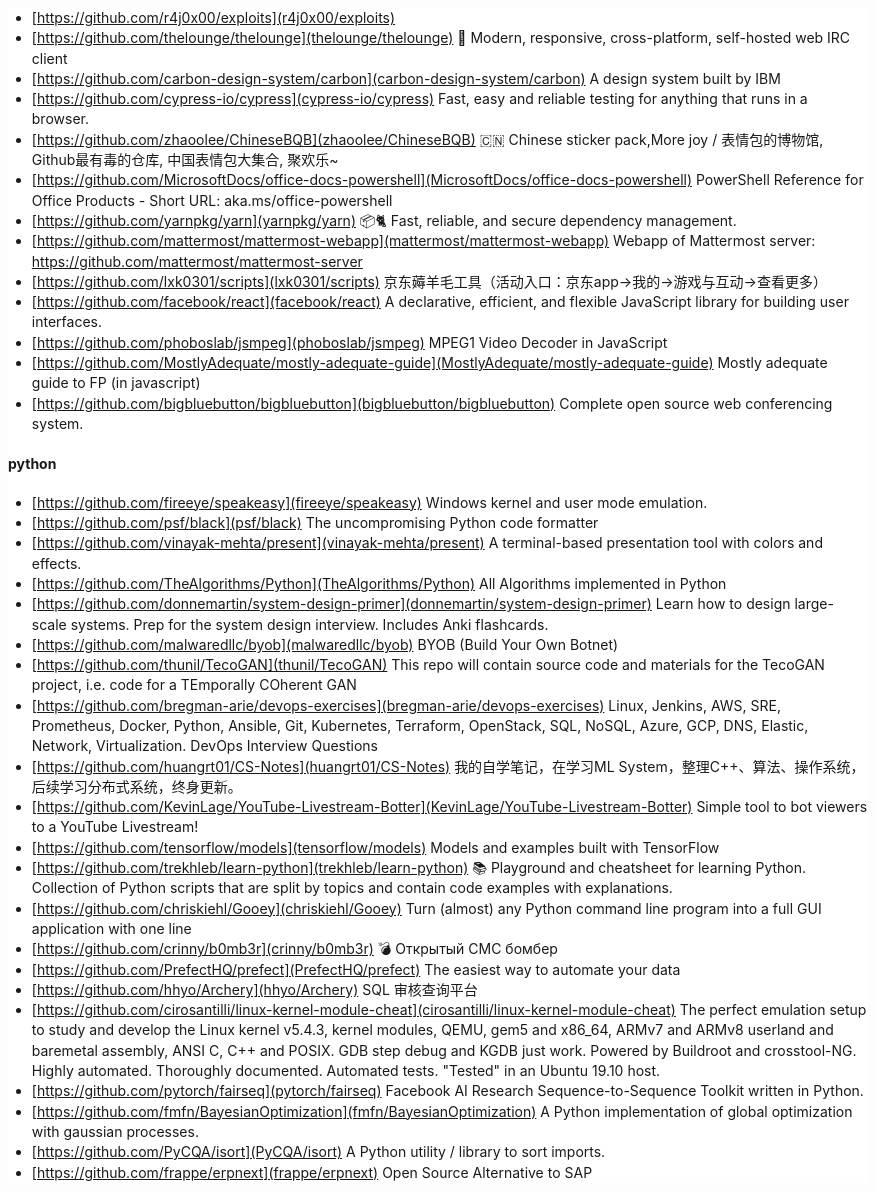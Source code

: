* [https://github.com/r4j0x00/exploits](r4j0x00/exploits)
* [https://github.com/thelounge/thelounge](thelounge/thelounge) 💬 Modern, responsive, cross-platform, self-hosted web IRC client
* [https://github.com/carbon-design-system/carbon](carbon-design-system/carbon) A design system built by IBM
* [https://github.com/cypress-io/cypress](cypress-io/cypress) Fast, easy and reliable testing for anything that runs in a browser.
* [https://github.com/zhaoolee/ChineseBQB](zhaoolee/ChineseBQB) 🇨🇳 Chinese sticker pack,More joy / 表情包的博物馆, Github最有毒的仓库, 中国表情包大集合, 聚欢乐~
* [https://github.com/MicrosoftDocs/office-docs-powershell](MicrosoftDocs/office-docs-powershell) PowerShell Reference for Office Products - Short URL: aka.ms/office-powershell
* [https://github.com/yarnpkg/yarn](yarnpkg/yarn) 📦🐈 Fast, reliable, and secure dependency management.
* [https://github.com/mattermost/mattermost-webapp](mattermost/mattermost-webapp) Webapp of Mattermost server: https://github.com/mattermost/mattermost-server
* [https://github.com/lxk0301/scripts](lxk0301/scripts) 京东薅羊毛工具（活动入口：京东app->我的->游戏与互动->查看更多）
* [https://github.com/facebook/react](facebook/react) A declarative, efficient, and flexible JavaScript library for building user interfaces.
* [https://github.com/phoboslab/jsmpeg](phoboslab/jsmpeg) MPEG1 Video Decoder in JavaScript
* [https://github.com/MostlyAdequate/mostly-adequate-guide](MostlyAdequate/mostly-adequate-guide) Mostly adequate guide to FP (in javascript)
* [https://github.com/bigbluebutton/bigbluebutton](bigbluebutton/bigbluebutton) Complete open source web conferencing system.

#### python
* [https://github.com/fireeye/speakeasy](fireeye/speakeasy) Windows kernel and user mode emulation.
* [https://github.com/psf/black](psf/black) The uncompromising Python code formatter
* [https://github.com/vinayak-mehta/present](vinayak-mehta/present) A terminal-based presentation tool with colors and effects.
* [https://github.com/TheAlgorithms/Python](TheAlgorithms/Python) All Algorithms implemented in Python
* [https://github.com/donnemartin/system-design-primer](donnemartin/system-design-primer) Learn how to design large-scale systems. Prep for the system design interview. Includes Anki flashcards.
* [https://github.com/malwaredllc/byob](malwaredllc/byob) BYOB (Build Your Own Botnet)
* [https://github.com/thunil/TecoGAN](thunil/TecoGAN) This repo will contain source code and materials for the TecoGAN project, i.e. code for a TEmporally COherent GAN
* [https://github.com/bregman-arie/devops-exercises](bregman-arie/devops-exercises) Linux, Jenkins, AWS, SRE, Prometheus, Docker, Python, Ansible, Git, Kubernetes, Terraform, OpenStack, SQL, NoSQL, Azure, GCP, DNS, Elastic, Network, Virtualization. DevOps Interview Questions
* [https://github.com/huangrt01/CS-Notes](huangrt01/CS-Notes) 我的自学笔记，在学习ML System，整理C++、算法、操作系统，后续学习分布式系统，终身更新。
* [https://github.com/KevinLage/YouTube-Livestream-Botter](KevinLage/YouTube-Livestream-Botter) Simple tool to bot viewers to a YouTube Livestream!
* [https://github.com/tensorflow/models](tensorflow/models) Models and examples built with TensorFlow
* [https://github.com/trekhleb/learn-python](trekhleb/learn-python) 📚 Playground and cheatsheet for learning Python. Collection of Python scripts that are split by topics and contain code examples with explanations.
* [https://github.com/chriskiehl/Gooey](chriskiehl/Gooey) Turn (almost) any Python command line program into a full GUI application with one line
* [https://github.com/crinny/b0mb3r](crinny/b0mb3r) 💣 Открытый СМС бомбер
* [https://github.com/PrefectHQ/prefect](PrefectHQ/prefect) The easiest way to automate your data
* [https://github.com/hhyo/Archery](hhyo/Archery) SQL 审核查询平台
* [https://github.com/cirosantilli/linux-kernel-module-cheat](cirosantilli/linux-kernel-module-cheat) The perfect emulation setup to study and develop the Linux kernel v5.4.3, kernel modules, QEMU, gem5 and x86_64, ARMv7 and ARMv8 userland and baremetal assembly, ANSI C, C++ and POSIX. GDB step debug and KGDB just work. Powered by Buildroot and crosstool-NG. Highly automated. Thoroughly documented. Automated tests. "Tested" in an Ubuntu 19.10 host.
* [https://github.com/pytorch/fairseq](pytorch/fairseq) Facebook AI Research Sequence-to-Sequence Toolkit written in Python.
* [https://github.com/fmfn/BayesianOptimization](fmfn/BayesianOptimization) A Python implementation of global optimization with gaussian processes.
* [https://github.com/PyCQA/isort](PyCQA/isort) A Python utility / library to sort imports.
* [https://github.com/frappe/erpnext](frappe/erpnext) Open Source Alternative to SAP